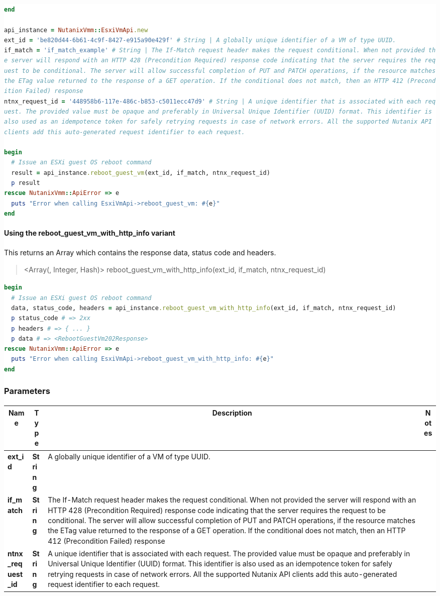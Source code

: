 ```ruby
end

api_instance = NutanixVmm::EsxiVmApi.new
ext_id = 'be820d44-6b61-4c9f-8427-e915a90e429f' # String | A globally unique identifier of a VM of type UUID.
if_match = 'if_match_example' # String | The If-Match request header makes the request conditional. When not provided the server will respond with an HTTP 428 (Precondition Required) response code indicating that the server requires the request to be conditional. The server will allow successful completion of PUT and PATCH operations, if the resource matches the ETag value returned to the response of a GET operation. If the conditional does not match, then an HTTP 412 (Precondition Failed) response 
ntnx_request_id = '448958b6-117e-486c-b853-c5011ecc47d9' # String | A unique identifier that is associated with each request. The provided value must be opaque and preferably in Universal Unique Identifier (UUID) format. This identifier is also used as an idempotence token for safely retrying requests in case of network errors. All the supported Nutanix API clients add this auto-generated request identifier to each request. 

begin
  # Issue an ESXi guest OS reboot command
  result = api_instance.reboot_guest_vm(ext_id, if_match, ntnx_request_id)
  p result
rescue NutanixVmm::ApiError => e
  puts "Error when calling EsxiVmApi->reboot_guest_vm: #{e}"
end
```

#### Using the reboot_guest_vm_with_http_info variant

This returns an Array which contains the response data, status code and headers.

> <Array(<RebootGuestVm202Response>, Integer, Hash)> reboot_guest_vm_with_http_info(ext_id, if_match, ntnx_request_id)

```ruby
begin
  # Issue an ESXi guest OS reboot command
  data, status_code, headers = api_instance.reboot_guest_vm_with_http_info(ext_id, if_match, ntnx_request_id)
  p status_code # => 2xx
  p headers # => { ... }
  p data # => <RebootGuestVm202Response>
rescue NutanixVmm::ApiError => e
  puts "Error when calling EsxiVmApi->reboot_guest_vm_with_http_info: #{e}"
end
```

### Parameters

| Name | Type | Description | Notes |
| ---- | ---- | ----------- | ----- |
| **ext_id** | **String** | A globally unique identifier of a VM of type UUID. |  |
| **if_match** | **String** | The If-Match request header makes the request conditional. When not provided the server will respond with an HTTP 428 (Precondition Required) response code indicating that the server requires the request to be conditional. The server will allow successful completion of PUT and PATCH operations, if the resource matches the ETag value returned to the response of a GET operation. If the conditional does not match, then an HTTP 412 (Precondition Failed) response  |  |
| **ntnx_request_id** | **String** | A unique identifier that is associated with each request. The provided value must be opaque and preferably in Universal Unique Identifier (UUID) format. This identifier is also used as an idempotence token for safely retrying requests in case of network errors. All the supported Nutanix API clients add this auto-generated request identifier to each request.  |  |
